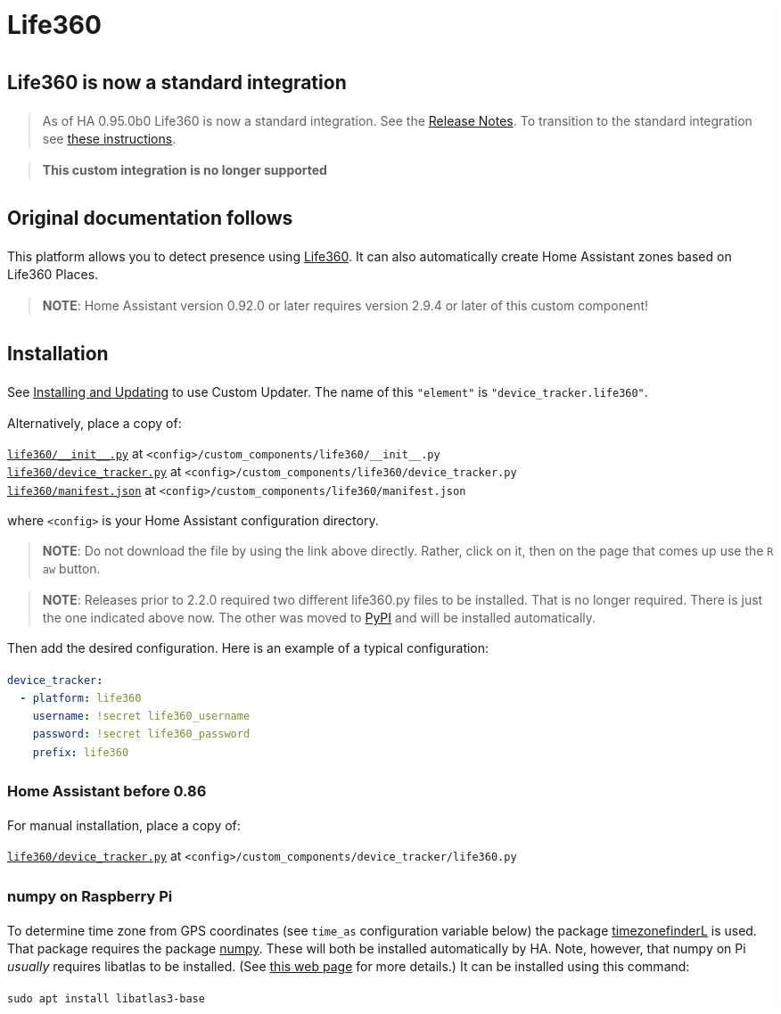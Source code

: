 # Life360

## Life360 is now a standard integration
> As of HA 0.95.0b0 Life360 is now a standard integration. See the [Release Notes](https://www.home-assistant.io/blog/2019/06/26/release-95/#life360). To transition to the standard integration see [these instructions](https://community.home-assistant.io/t/life360-device-tracker-platform/52406/1077).

> **This custom integration is no longer supported**

## Original documentation follows

This platform allows you to detect presence using [Life360](http://life360.com/). It can also automatically create Home Assistant zones based on Life360 Places.

>__NOTE__: Home Assistant version 0.92.0 or later requires version 2.9.4 or later of this custom component!

## Installation
See [Installing and Updating](custom_updater.md) to use Custom Updater. The name of this `"element"` is `"device_tracker.life360"`.

Alternatively, place a copy of:

[`life360/__init__.py`](../custom_components/life360/__init__.py) at `<config>/custom_components/life360/__init__.py`  
[`life360/device_tracker.py`](../custom_components/life360/device_tracker.py) at `<config>/custom_components/life360/device_tracker.py`  
[`life360/manifest.json`](../custom_components/life360/manifest.json) at `<config>/custom_components/life360/manifest.json`

where `<config>` is your Home Assistant configuration directory.

>__NOTE__: Do not download the file by using the link above directly. Rather, click on it, then on the page that comes up use the `Raw` button.

>__NOTE__: Releases prior to 2.2.0 required two different life360.py files to be installed. That is no longer required. There is just the one indicated above now. The other was moved to [PyPI](https://pypi.org/project/life360/) and will be installed automatically.

Then add the desired configuration. Here is an example of a typical configuration:
```yaml
device_tracker:
  - platform: life360
    username: !secret life360_username
    password: !secret life360_password
    prefix: life360
```
### Home Assistant before 0.86
For manual installation, place a copy of:

[`life360/device_tracker.py`](../custom_components/life360/device_tracker.py) at `<config>/custom_components/device_tracker/life360.py`
### numpy on Raspberry Pi
To determine time zone from GPS coordinates (see `time_as` configuration variable below) the package [timezonefinderL](https://pypi.org/project/timezonefinderL/) is used. That package requires the package [numpy](https://pypi.org/project/numpy/). These will both be installed automatically by HA. Note, however, that numpy on Pi _usually_ requires libatlas to be installed. (See [this web page](https://www.raspberrypi.org/forums/viewtopic.php?t=207058) for more details.) It can be installed using this command:
```
sudo apt install libatlas3-base
```